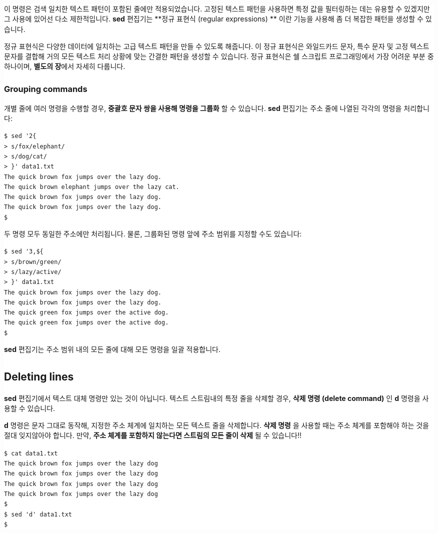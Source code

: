 이 명령은 검색 일치한 텍스트 패턴이 포함된 줄에만 적용되었습니다. 고정된 텍스트 패턴을 사용하면 특정 값을 필터링하는 데는 유용할 수 있겠지만 그 사용에 있어선 다소 제한적입니다. 
**sed** 편집기는 **정규 표현식 (regular expressions) ** 이란 기능을 사용해 좀 더 복잡한 패턴을 생성할 수 있습니다. 

정규 표현식은 다양한 데이터에 일치하는 고급 텍스트 패턴을 만들 수 있도록 해줍니다. 이 정규 표현식은 와일드카드 문자, 특수 문자 및 고정 텍스트 문자를 결합해 거의 모든 텍스트 처리 상황에 맞는 간결한 패턴을 생성할 수 있습니다. 
정규 표현식은 쉘 스크립트 프로그래밍에서 가장 어려운 부분 중 하나이며, **별도의 장**에서 자세히 다룹니다.



### Grouping commands
개별 줄에 여러 명령을 수행할 경우, **중괄호 문자 쌍을 사용해 명령을 그룹화** 할 수 있습니다. **sed** 편집기는 주소 줄에 나열된 각각의 명령을 처리합니다:

```
$ sed '2{
> s/fox/elephant/
> s/dog/cat/
> }' data1.txt
The quick brown fox jumps over the lazy dog.
The quick brown elephant jumps over the lazy cat.
The quick brown fox jumps over the lazy dog.
The quick brown fox jumps over the lazy dog.
$
```

두 명령 모두 동일한 주소에만 처리됩니다. 물론, 그룹화된 명령 앞에 주소 범위를 지정할 수도 있습니다:

```
$ sed '3,${
> s/brown/green/
> s/lazy/active/
> }' data1.txt
The quick brown fox jumps over the lazy dog.
The quick brown fox jumps over the lazy dog.
The quick green fox jumps over the active dog.
The quick green fox jumps over the active dog.
$
```

**sed** 편집기는 주소 범위 내의 모든 줄에 대해 모든 명령을 일괄 적용합니다.



## Deleting lines
**sed** 편집기에서 텍스트 대체 명령만 있는 것이 아닙니다. 텍스트 스트림내의 특정 줄을 삭제할 경우, **삭제 명령 (delete command)** 인 **d** 명령을 사용할 수 있습니다. 

**d** 명령은 문자 그대로 동작해, 지정한 주소 체계에 일치하는 모든 텍스트 줄을 삭제합니다. **삭제 명령** 을 사용할 때는 주소 체계를 포함해야 하는 것을 절대 잊지않아야 합니다. 
만약, **주소 체계를 포함하지 않는다면 스트림의 모든 줄이 삭제** 될 수 있습니다!!

```
$ cat data1.txt
The quick brown fox jumps over the lazy dog
The quick brown fox jumps over the lazy dog
The quick brown fox jumps over the lazy dog
The quick brown fox jumps over the lazy dog
$
$ sed 'd' data1.txt
$
```

